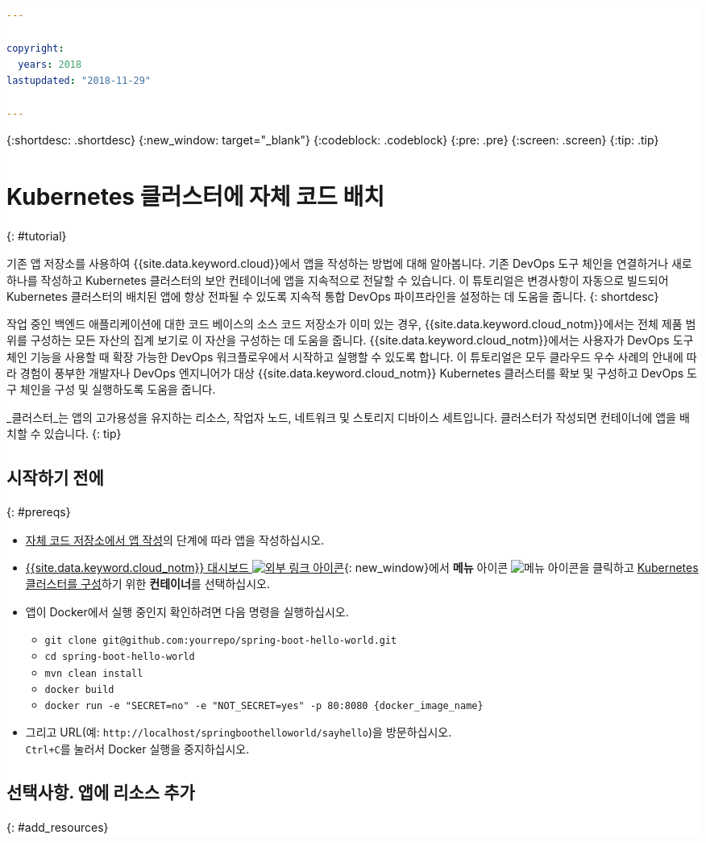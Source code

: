 ```yaml
---

copyright:
  years: 2018
lastupdated: "2018-11-29"

---
```


{:shortdesc: .shortdesc}
{:new_window: target="_blank"}
{:codeblock: .codeblock}
{:pre: .pre}
{:screen: .screen}
{:tip: .tip}

# Kubernetes 클러스터에 자체 코드 배치
{: #tutorial}

기존 앱 저장소를 사용하여 {{site.data.keyword.cloud}}에서 앱을 작성하는 방법에 대해 알아봅니다. 기존 DevOps 도구 체인을 연결하거나 새로 하나를 작성하고 Kubernetes 클러스터의 보안 컨테이너에 앱을 지속적으로 전달할 수 있습니다. 이 튜토리얼은 변경사항이 자동으로 빌드되어 Kubernetes 클러스터의 배치된 앱에 항상 전파될 수 있도록 지속적 통합 DevOps 파이프라인을 설정하는 데 도움을 줍니다.
{: shortdesc}

작업 중인 백엔드 애플리케이션에 대한 코드 베이스의 소스 코드 저장소가 이미 있는 경우, {{site.data.keyword.cloud_notm}}에서는 전체 제품 범위를 구성하는 모든 자산의 집계 보기로 이 자산을 구성하는 데 도움을 줍니다. {{site.data.keyword.cloud_notm}}에서는 사용자가 DevOps 도구 체인 기능을 사용할 때 확장 가능한 DevOps 워크플로우에서 시작하고 실행할 수 있도록 합니다. 이 튜토리얼은 모두 클라우드 우수 사례의 안내에 따라 경험이 풍부한 개발자나 DevOps 엔지니어가 대상 {{site.data.keyword.cloud_notm}} Kubernetes 클러스터를 확보 및 구성하고 DevOps 도구 체인을 구성 및 실행하도록 도움을 줍니다. 

_클러스터_는 앱의 고가용성을 유지하는 리소스, 작업자 노드, 네트워크 및 스토리지 디바이스 세트입니다. 클러스터가 작성되면 컨테이너에 앱을 배치할 수 있습니다.
{: tip}

## 시작하기 전에
{: #prereqs}

* [자체 코드 저장소에서 앱 작성](/docs/apps/tutorials/tutorial_byoc.html)의 단계에 따라 앱을 작성하십시오. 
* [{{site.data.keyword.cloud_notm}} 대시보드 ![외부 링크 아이콘](../../icons/launch-glyph.svg "외부 링크 아이콘")](https://{DomainName}){: new_window}에서 **메뉴** 아이콘 ![메뉴 아이콘](../../icons/icon_hamburger.svg)을 클릭하고 [Kubernetes 클러스터를 구성](/docs/containers/container_index.html)하기 위한 **컨테이너**를 선택하십시오. 
* 앱이 Docker에서 실행 중인지 확인하려면 다음 명령을 실행하십시오. 
  - `git clone git@github.com:yourrepo/spring-boot-hello-world.git`
  - `cd spring-boot-hello-world`
  - `mvn clean install`
  - `docker build`
  - `docker run -e "SECRET=no" -e "NOT_SECRET=yes" -p 80:8080 {docker_image_name}`
  
* 그리고 URL(예: `http://localhost/springboothelloworld/sayhello`)을 방문하십시오.    
`Ctrl+C`를 눌러서 Docker 실행을 중지하십시오. 

## 선택사항. 앱에 리소스 추가
{: #add_resources}
